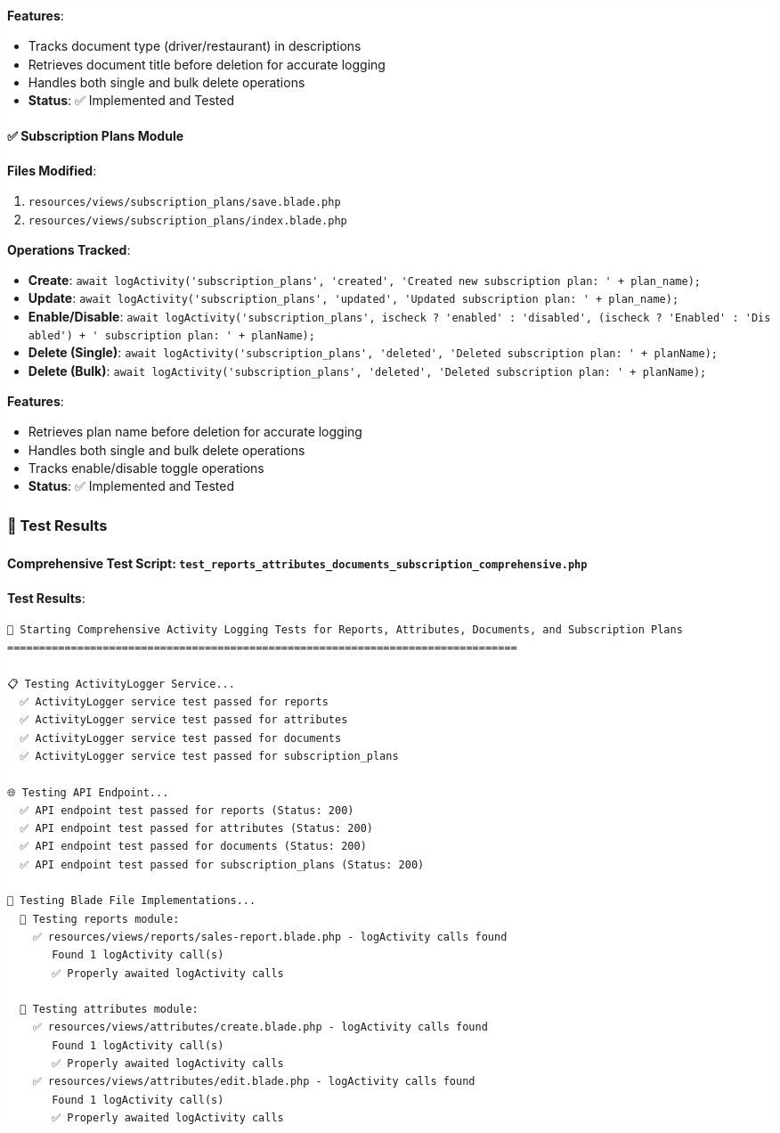 **Features**:
- Tracks document type (driver/restaurant) in descriptions
- Retrieves document title before deletion for accurate logging
- Handles both single and bulk delete operations
- **Status**: ✅ Implemented and Tested

#### ✅ Subscription Plans Module
**Files Modified**:
1. `resources/views/subscription_plans/save.blade.php`
2. `resources/views/subscription_plans/index.blade.php`

**Operations Tracked**:
- **Create**: `await logActivity('subscription_plans', 'created', 'Created new subscription plan: ' + plan_name);`
- **Update**: `await logActivity('subscription_plans', 'updated', 'Updated subscription plan: ' + plan_name);`
- **Enable/Disable**: `await logActivity('subscription_plans', ischeck ? 'enabled' : 'disabled', (ischeck ? 'Enabled' : 'Disabled') + ' subscription plan: ' + planName);`
- **Delete (Single)**: `await logActivity('subscription_plans', 'deleted', 'Deleted subscription plan: ' + planName);`
- **Delete (Bulk)**: `await logActivity('subscription_plans', 'deleted', 'Deleted subscription plan: ' + planName);`

**Features**:
- Retrieves plan name before deletion for accurate logging
- Handles both single and bulk delete operations
- Tracks enable/disable toggle operations
- **Status**: ✅ Implemented and Tested

### 🧪 Test Results

#### Comprehensive Test Script: `test_reports_attributes_documents_subscription_comprehensive.php`

**Test Results**:
```
🚀 Starting Comprehensive Activity Logging Tests for Reports, Attributes, Documents, and Subscription Plans
================================================================================

📋 Testing ActivityLogger Service...
  ✅ ActivityLogger service test passed for reports
  ✅ ActivityLogger service test passed for attributes
  ✅ ActivityLogger service test passed for documents
  ✅ ActivityLogger service test passed for subscription_plans

🌐 Testing API Endpoint...
  ✅ API endpoint test passed for reports (Status: 200)
  ✅ API endpoint test passed for attributes (Status: 200)
  ✅ API endpoint test passed for documents (Status: 200)
  ✅ API endpoint test passed for subscription_plans (Status: 200)

📄 Testing Blade File Implementations...
  📁 Testing reports module:
    ✅ resources/views/reports/sales-report.blade.php - logActivity calls found
       Found 1 logActivity call(s)
       ✅ Properly awaited logActivity calls

  📁 Testing attributes module:
    ✅ resources/views/attributes/create.blade.php - logActivity calls found
       Found 1 logActivity call(s)
       ✅ Properly awaited logActivity calls
    ✅ resources/views/attributes/edit.blade.php - logActivity calls found
       Found 1 logActivity call(s)
       ✅ Properly awaited logActivity calls
```